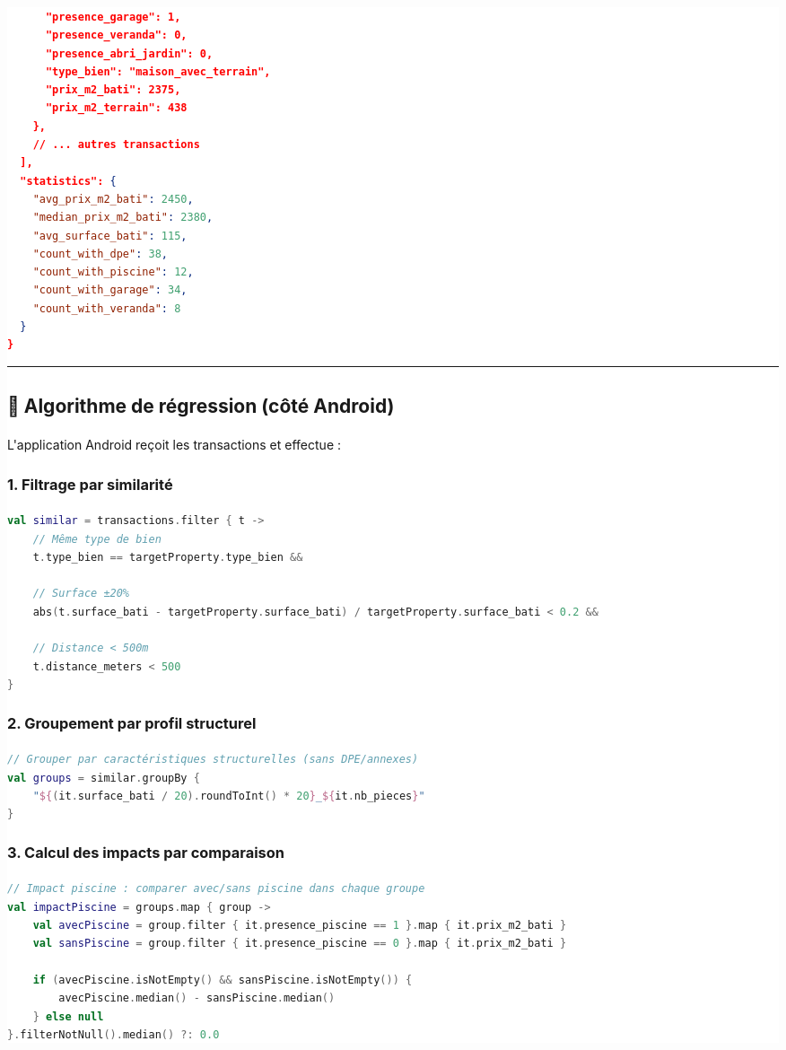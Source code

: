 ```json
      "presence_garage": 1,
      "presence_veranda": 0,
      "presence_abri_jardin": 0,
      "type_bien": "maison_avec_terrain",
      "prix_m2_bati": 2375,
      "prix_m2_terrain": 438
    },
    // ... autres transactions
  ],
  "statistics": {
    "avg_prix_m2_bati": 2450,
    "median_prix_m2_bati": 2380,
    "avg_surface_bati": 115,
    "count_with_dpe": 38,
    "count_with_piscine": 12,
    "count_with_garage": 34,
    "count_with_veranda": 8
  }
}
```

---

## 🧮 Algorithme de régression (côté Android)

L'application Android reçoit les transactions et effectue :

### 1. **Filtrage par similarité**
```kotlin
val similar = transactions.filter { t ->
    // Même type de bien
    t.type_bien == targetProperty.type_bien &&
    
    // Surface ±20%
    abs(t.surface_bati - targetProperty.surface_bati) / targetProperty.surface_bati < 0.2 &&
    
    // Distance < 500m
    t.distance_meters < 500
}
```

### 2. **Groupement par profil structurel**
```kotlin
// Grouper par caractéristiques structurelles (sans DPE/annexes)
val groups = similar.groupBy { 
    "${(it.surface_bati / 20).roundToInt() * 20}_${it.nb_pieces}"
}
```

### 3. **Calcul des impacts par comparaison**
```kotlin
// Impact piscine : comparer avec/sans piscine dans chaque groupe
val impactPiscine = groups.map { group ->
    val avecPiscine = group.filter { it.presence_piscine == 1 }.map { it.prix_m2_bati }
    val sansPiscine = group.filter { it.presence_piscine == 0 }.map { it.prix_m2_bati }
    
    if (avecPiscine.isNotEmpty() && sansPiscine.isNotEmpty()) {
        avecPiscine.median() - sansPiscine.median()
    } else null
}.filterNotNull().median() ?: 0.0
```
